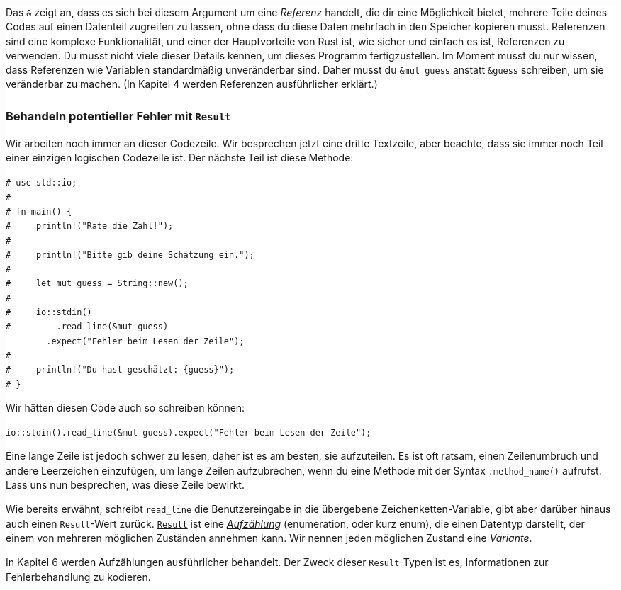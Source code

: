 Das `&` zeigt an, dass es sich bei diesem Argument um eine _Referenz_ handelt,
die dir eine Möglichkeit bietet, mehrere Teile deines Codes auf einen Datenteil
zugreifen zu lassen, ohne dass du diese Daten mehrfach in den Speicher kopieren
musst. Referenzen sind eine komplexe Funktionalität, und einer der
Hauptvorteile von Rust ist, wie sicher und einfach es ist, Referenzen zu
verwenden. Du musst nicht viele dieser Details kennen, um dieses Programm
fertigzustellen. Im Moment musst du nur wissen, dass Referenzen wie Variablen
standardmäßig unveränderbar sind. Daher musst du `&mut guess` anstatt `&guess`
schreiben, um sie veränderbar zu machen. (In Kapitel 4 werden Referenzen
ausführlicher erklärt.)

### Behandeln potentieller Fehler mit `Result`

Wir arbeiten noch immer an dieser Codezeile. Wir besprechen jetzt eine dritte
Textzeile, aber beachte, dass sie immer noch Teil einer einzigen logischen
Codezeile ist. Der nächste Teil ist diese Methode:

```rust,ignore
# use std::io;
#
# fn main() {
#     println!("Rate die Zahl!");
#
#     println!("Bitte gib deine Schätzung ein.");
#
#     let mut guess = String::new();
#
#     io::stdin()
#         .read_line(&mut guess)
        .expect("Fehler beim Lesen der Zeile");
#
#     println!("Du hast geschätzt: {guess}");
# }
```

Wir hätten diesen Code auch so schreiben können:

```rust,ignore
io::stdin().read_line(&mut guess).expect("Fehler beim Lesen der Zeile");
```

Eine lange Zeile ist jedoch schwer zu lesen, daher ist es am besten, sie
aufzuteilen. Es ist oft ratsam, einen Zeilenumbruch und andere Leerzeichen
einzufügen, um lange Zeilen aufzubrechen, wenn du eine Methode mit der
Syntax `.method_name()` aufrufst. Lass uns nun besprechen, was diese Zeile
bewirkt. 

Wie bereits erwähnt, schreibt `read_line` die Benutzereingabe in die übergebene
Zeichenketten-Variable, gibt aber darüber hinaus auch einen `Result`-Wert
zurück. [`Result`][result] ist eine [_Aufzählung_][enums] (enumeration, oder
kurz enum), die einen Datentyp darstellt, der einem von mehreren möglichen
Zuständen annehmen kann. Wir nennen jeden möglichen Zustand eine _Variante_.

In Kapitel 6 werden [Aufzählungen][enums] ausführlicher behandelt. Der Zweck
dieser `Result`-Typen ist es, Informationen zur Fehlerbehandlung zu kodieren.


[cratesio]: https://crates.io/
[doccargo]: https://doc.rust-lang.org/cargo/
[doccratesio]: https://doc.rust-lang.org/cargo/reference/publishing.html
[enums]: ch06-00-enums.html
[expect]: https://doc.rust-lang.org/std/result/enum.Result.html#method.expect
[integers]: ch03-02-data-types.html#ganzzahl-typen
[iostdin]: https://doc.rust-lang.org/std/io/struct.Stdin.html
[match]: ch06-02-match.html
[parse]: https://doc.rust-lang.org/std/primitive.str.html#method.parse
[prelude]: https://doc.rust-lang.org/std/prelude/index.html
[randcrate]: https://crates.io/crates/rand
[read_line]: https://doc.rust-lang.org/std/io/struct.Stdin.html#method.read_line
[recover]: ch09-02-recoverable-errors-with-result.html
[result]: https://doc.rust-lang.org/std/result/enum.Result.html
[semver]: https://semver.org/lang/de/
[shadowing]: ch03-01-variables-and-mutability.html#verschatten-shadowing
[string]: https://doc.rust-lang.org/std/string/struct.String.html
[variables-and-mutability]: ch03-01-variables-and-mutability.html